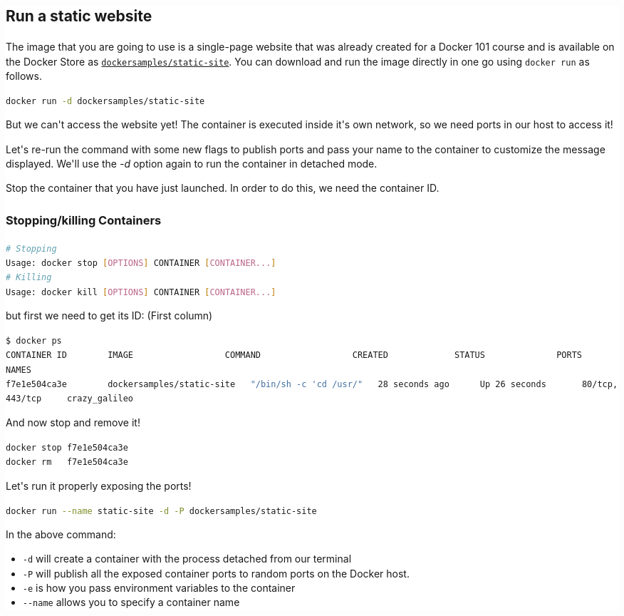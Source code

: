 ## Run a static website

The image that you are going to use is a single-page website that was already created for a Docker 101 course and is available on the Docker Store as [`dockersamples/static-site`](https://store.docker.com/community/images/dockersamples/static-site). You can download and run the image directly in one go using `docker run` as follows.

```bash
docker run -d dockersamples/static-site
```

But we can't access the website yet! The container is executed inside it's own network, so we need ports in our host to access it!

Let's re-run the command with some new flags to publish ports and pass your name to the container to customize the message displayed. We'll use the _-d_ option again to run the container in detached mode.

Stop the container that you have just launched. In order to do this, we need the container ID.

### Stopping/killing Containers

```bash
# Stopping
Usage: docker stop [OPTIONS] CONTAINER [CONTAINER...]
# Killing
Usage: docker kill [OPTIONS] CONTAINER [CONTAINER...]
```

but first we need to get its ID: (First column)

```bash
$ docker ps
CONTAINER ID        IMAGE                  COMMAND                  CREATED             STATUS              PORTS               NAMES
f7e1e504ca3e        dockersamples/static-site   "/bin/sh -c 'cd /usr/"   28 seconds ago      Up 26 seconds       80/tcp, 443/tcp     crazy_galileo
```

And now stop and remove it!

```bash
docker stop f7e1e504ca3e
docker rm   f7e1e504ca3e
```

Let's run it properly exposing the ports!

```bash
docker run --name static-site -d -P dockersamples/static-site
```

In the above command:

- `-d` will create a container with the process detached from our terminal
- `-P` will publish all the exposed container ports to random ports on the Docker host.
- `-e` is how you pass environment variables to the container
- `--name` allows you to specify a container name
